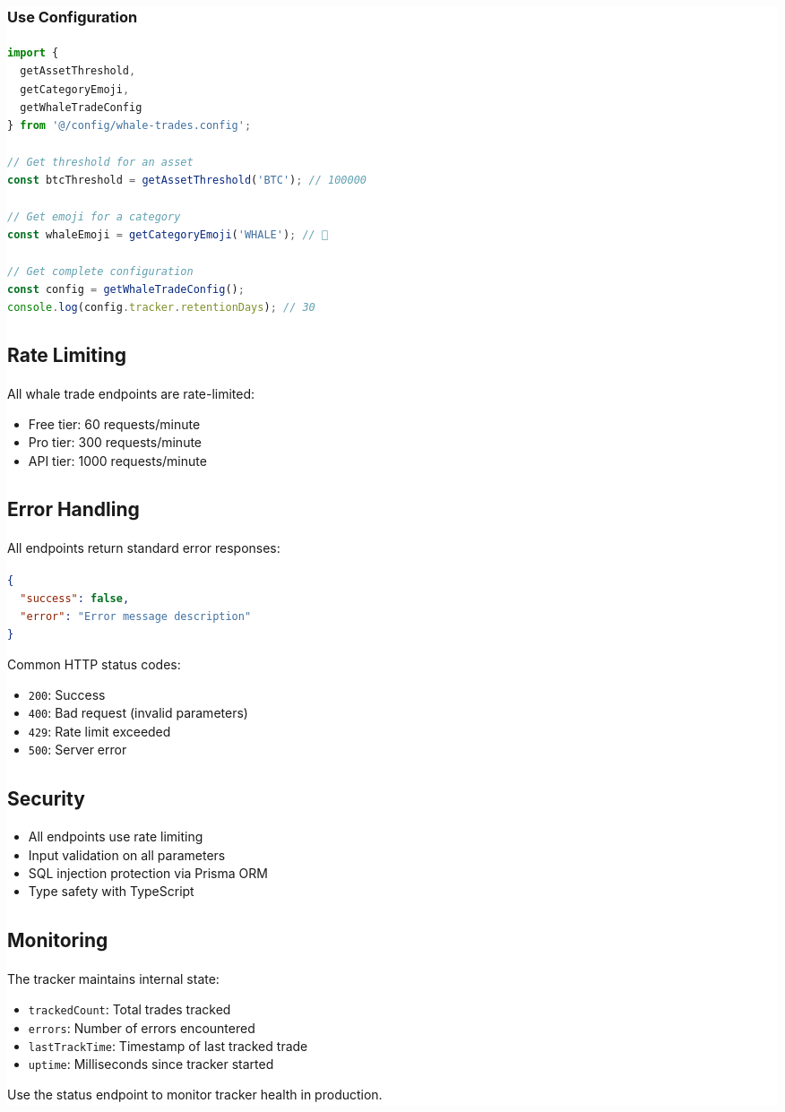 ### Use Configuration

```typescript
import { 
  getAssetThreshold, 
  getCategoryEmoji,
  getWhaleTradeConfig 
} from '@/config/whale-trades.config';

// Get threshold for an asset
const btcThreshold = getAssetThreshold('BTC'); // 100000

// Get emoji for a category
const whaleEmoji = getCategoryEmoji('WHALE'); // 🐋

// Get complete configuration
const config = getWhaleTradeConfig();
console.log(config.tracker.retentionDays); // 30
```

## Rate Limiting

All whale trade endpoints are rate-limited:
- Free tier: 60 requests/minute
- Pro tier: 300 requests/minute
- API tier: 1000 requests/minute

## Error Handling

All endpoints return standard error responses:

```json
{
  "success": false,
  "error": "Error message description"
}
```

Common HTTP status codes:
- `200`: Success
- `400`: Bad request (invalid parameters)
- `429`: Rate limit exceeded
- `500`: Server error

## Security

- All endpoints use rate limiting
- Input validation on all parameters
- SQL injection protection via Prisma ORM
- Type safety with TypeScript

## Monitoring

The tracker maintains internal state:
- `trackedCount`: Total trades tracked
- `errors`: Number of errors encountered
- `lastTrackTime`: Timestamp of last tracked trade
- `uptime`: Milliseconds since tracker started

Use the status endpoint to monitor tracker health in production.
